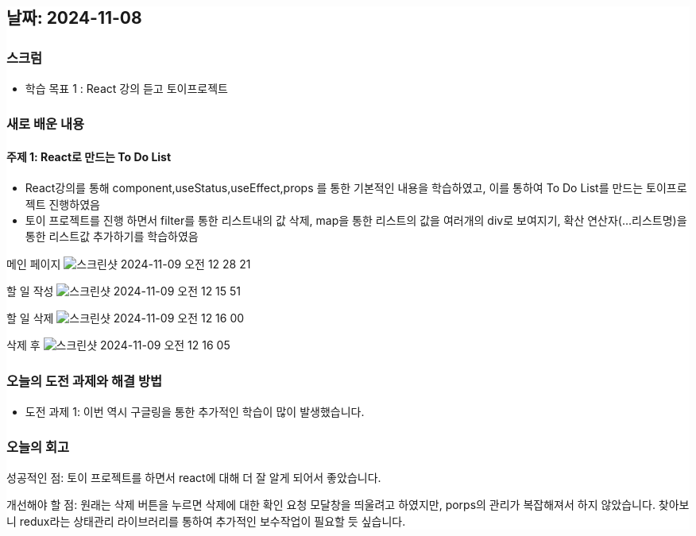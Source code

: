 ## 날짜: 2024-11-08

### 스크럼
- 학습 목표 1 : React 강의 듣고 토이프로젝트

### 새로 배운 내용
#### 주제 1: React로 만드는 To Do List
- React강의를 통해 component,useStatus,useEffect,props 를 통한 기본적인 내용을 학습하였고, 이를 통하여 To Do List를 만드는 토이프로젝트 진행하였음
- 토이 프로젝트를 진행 하면서 filter를 통한 리스트내의 값 삭제, map을 통한 리스트의 값을 여러개의 div로 보여지기, 확산 연산자(...리스트명)을 통한 리스트값 추가하기를 학습하였음 

메인 페이지
<img width="886" alt="스크린샷 2024-11-09 오전 12 28 21" src="https://github.com/user-attachments/assets/eed40add-cb52-488d-b593-d8bddd97399b">

할 일 작성
<img width="886" alt="스크린샷 2024-11-09 오전 12 15 51" src="https://github.com/user-attachments/assets/d6e65603-b5d8-45a0-8b9c-ccccbe28f36c">

할 일 삭제
<img width="886" alt="스크린샷 2024-11-09 오전 12 16 00" src="https://github.com/user-attachments/assets/3139bcb8-1952-4a09-9b80-2aa115aa7623">

삭제 후
<img width="886" alt="스크린샷 2024-11-09 오전 12 16 05" src="https://github.com/user-attachments/assets/0672a879-53ab-47f3-a3da-23125afe2371">

### 오늘의 도전 과제와 해결 방법
- 도전 과제 1: 이번 역시 구글링을 통한 추가적인 학습이 많이 발생했습니다. 

### 오늘의 회고
성공적인 점: 토이 프로젝트를 하면서 react에 대해 더 잘 알게 되어서 좋았습니다.

개선해야 할 점: 원래는 삭제 버튼을 누르면 삭제에 대한 확인 요청 모달창을 띄울려고 하였지만, porps의 관리가 복잡해져서 하지 않았습니다. 찾아보니 redux라는 상태관리 라이브러리를 통하여 추가적인 보수작업이 필요할 듯 싶습니다.